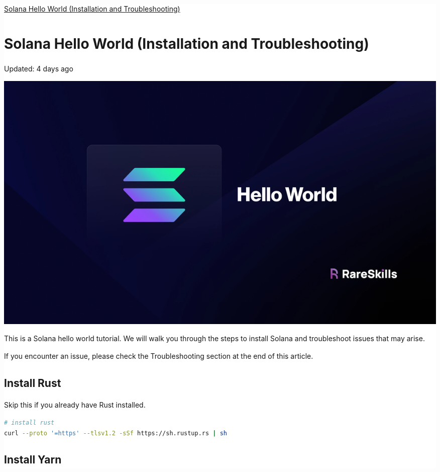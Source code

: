 [Solana Hello World (Installation and Troubleshooting)](https://www.rareskills.io/post/hello-world-solana)

# Solana Hello World (Installation and Troubleshooting)

Updated: 4 days ago

![](assets/2024-02-13-10-30-06.png)


This is a Solana hello world tutorial. We will walk you through the steps to install Solana and troubleshoot issues that may arise.

  

If you encounter an issue, please check the Troubleshooting section at the end of this article.

  

## Install Rust

Skip this if you already have Rust installed.

```bash
# install rust
curl --proto '=https' --tlsv1.2 -sSf https://sh.rustup.rs | sh
```


## Install Yarn
